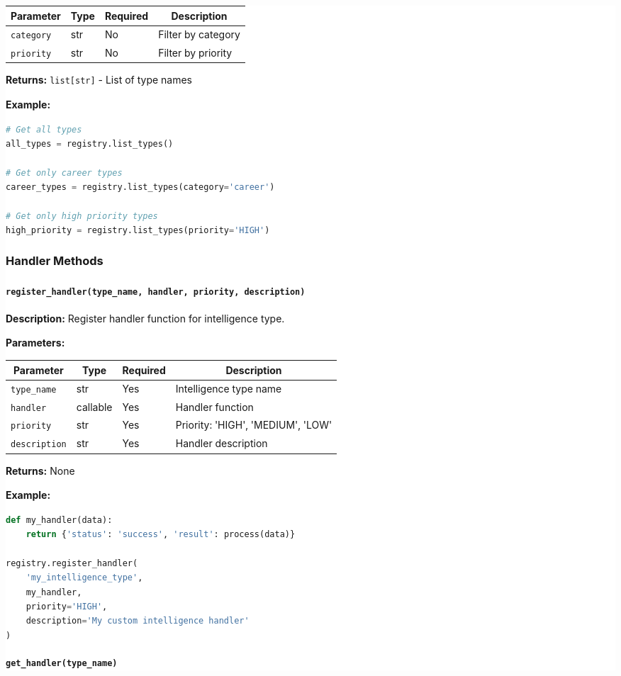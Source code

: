 | Parameter | Type | Required | Description |
|-----------|------|----------|-------------|
| `category` | str | No | Filter by category |
| `priority` | str | No | Filter by priority |

**Returns:** `list[str]` - List of type names

**Example:**
```python
# Get all types
all_types = registry.list_types()

# Get only career types
career_types = registry.list_types(category='career')

# Get only high priority types
high_priority = registry.list_types(priority='HIGH')
```

### Handler Methods

#### `register_handler(type_name, handler, priority, description)`

**Description:** Register handler function for intelligence type.

**Parameters:**

| Parameter | Type | Required | Description |
|-----------|------|----------|-------------|
| `type_name` | str | Yes | Intelligence type name |
| `handler` | callable | Yes | Handler function |
| `priority` | str | Yes | Priority: 'HIGH', 'MEDIUM', 'LOW' |
| `description` | str | Yes | Handler description |

**Returns:** None

**Example:**
```python
def my_handler(data):
    return {'status': 'success', 'result': process(data)}

registry.register_handler(
    'my_intelligence_type',
    my_handler,
    priority='HIGH',
    description='My custom intelligence handler'
)
```

#### `get_handler(type_name)`
